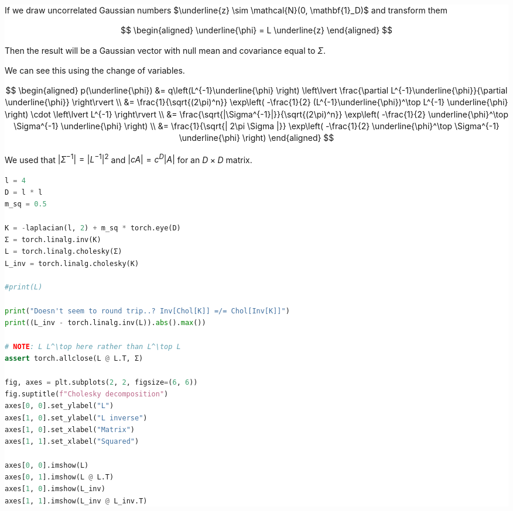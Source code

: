 If we draw uncorrelated Gaussian numbers $\underline{z} \sim \mathcal{N}(0, \mathbf{1}_D)$ and transform them

$$
\begin{aligned}
    \underline{\phi} = L \underline{z}
\end{aligned}
$$

Then the result will be a Gaussian vector with null mean and covariance equal to $\Sigma$.

We can see this using the change of variables.

$$
\begin{aligned}
    p(\underline{\phi}) &= q\left(L^{-1}\underline{\phi} \right) \left\lvert \frac{\partial L^{-1}\underline{\phi}}{\partial \underline{\phi}} \right\rvert \\
    &=  \frac{1}{\sqrt{(2\pi)^n}} \exp\left( -\frac{1}{2} (L^{-1}\underline{\phi})^\top L^{-1} \underline{\phi} \right) \cdot \left\lvert L^{-1} \right\rvert \\
    &= \frac{\sqrt{|\Sigma^{-1}|}}{\sqrt{(2\pi)^n}} \exp\left( -\frac{1}{2} \underline{\phi}^\top \Sigma^{-1} \underline{\phi} \right) \\
    &= \frac{1}{\sqrt{| 2\pi \Sigma |}} \exp\left( -\frac{1}{2} \underline{\phi}^\top \Sigma^{-1} \underline{\phi} \right)
\end{aligned}
$$

We used that  $|\Sigma^{-1}| = |L^{-1}|^2$ and $|c A| = c^D |A|$ for an $D \times D$ matrix.

```python
l = 4
D = l * l
m_sq = 0.5

K = -laplacian(l, 2) + m_sq * torch.eye(D)
Σ = torch.linalg.inv(K)
L = torch.linalg.cholesky(Σ)
L_inv = torch.linalg.cholesky(K)

#print(L)

print("Doesn't seem to round trip..? Inv[Chol[K]] =/= Chol[Inv[K]]")
print((L_inv - torch.linalg.inv(L)).abs().max())

# NOTE: L L^\top here rather than L^\top L
assert torch.allclose(L @ L.T, Σ)

fig, axes = plt.subplots(2, 2, figsize=(6, 6))
fig.suptitle(f"Cholesky decomposition")
axes[0, 0].set_ylabel("L")
axes[1, 0].set_ylabel("L inverse")
axes[1, 0].set_xlabel("Matrix")
axes[1, 1].set_xlabel("Squared")

axes[0, 0].imshow(L)
axes[0, 1].imshow(L @ L.T)
axes[1, 0].imshow(L_inv)
axes[1, 1].imshow(L_inv @ L_inv.T)
```
